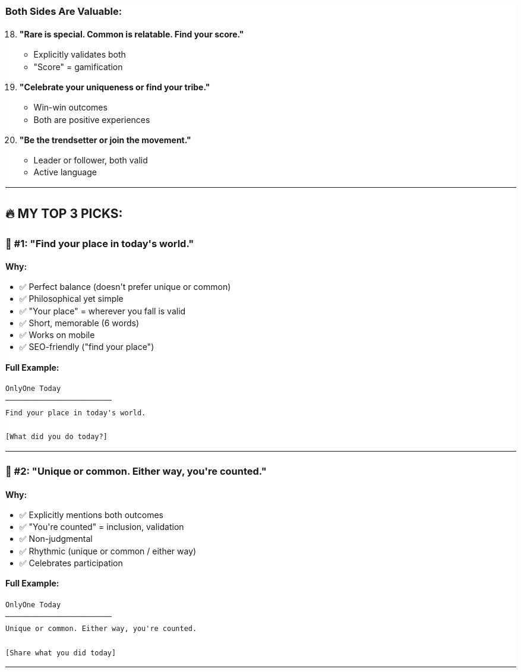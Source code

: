 ### **Both Sides Are Valuable:**

18. **"Rare is special. Common is relatable. Find your score."**
    - Explicitly validates both
    - "Score" = gamification

19. **"Celebrate your uniqueness or find your tribe."**
    - Win-win outcomes
    - Both are positive experiences

20. **"Be the trendsetter or join the movement."**
    - Leader or follower, both valid
    - Active language

---

## 🔥 **MY TOP 3 PICKS:**

### **🥇 #1: "Find your place in today's world."**
**Why:**
- ✅ Perfect balance (doesn't prefer unique or common)
- ✅ Philosophical yet simple
- ✅ "Your place" = wherever you fall is valid
- ✅ Short, memorable (6 words)
- ✅ Works on mobile
- ✅ SEO-friendly ("find your place")

**Full Example:**
```
OnlyOne Today
─────────────────────────
Find your place in today's world.

[What did you do today?]
```

---

### **🥈 #2: "Unique or common. Either way, you're counted."**
**Why:**
- ✅ Explicitly mentions both outcomes
- ✅ "You're counted" = inclusion, validation
- ✅ Non-judgmental
- ✅ Rhythmic (unique or common / either way)
- ✅ Celebrates participation

**Full Example:**
```
OnlyOne Today
─────────────────────────
Unique or common. Either way, you're counted.

[Share what you did today]
```

---